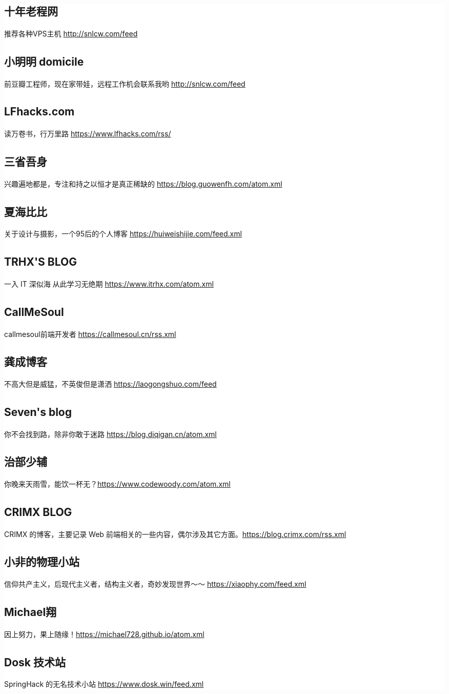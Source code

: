 ## 十年老程网
推荐各种VPS主机 http://snlcw.com/feed

## 小明明 domicile
前豆瓣工程师，现在家带娃，远程工作机会联系我哟 http://snlcw.com/feed

## LFhacks.com
读万卷书，行万里路 https://www.lfhacks.com/rss/

## 三省吾身
兴趣遍地都是，专注和持之以恒才是真正稀缺的 https://blog.guowenfh.com/atom.xml

## 夏海比比
关于设计与摄影，一个95后的个人博客 https://huiweishijie.com/feed.xml

## TRHX'S BLOG
一入 IT 深似海 从此学习无绝期 https://www.itrhx.com/atom.xml

## CallMeSoul
callmesoul前端开发者 https://callmesoul.cn/rss.xml

## 龚成博客
不高大但是威猛，不英俊但是潇洒 https://laogongshuo.com/feed

## Seven's blog
你不会找到路，除非你敢于迷路 https://blog.diqigan.cn/atom.xml

## 治部少辅
你晚来天雨雪，能饮一杯无？https://www.codewoody.com/atom.xml

## CRIMX BLOG
CRIMX 的博客，主要记录 Web 前端相关的一些内容，偶尔涉及其它方面。https://blog.crimx.com/rss.xml

## 小非的物理小站
信仰共产主义，后现代主义者，结构主义者，奇妙发现世界～～ https://xiaophy.com/feed.xml

## Michael翔
因上努力，果上随缘！https://michael728.github.io/atom.xml

## Dosk 技术站
SpringHack 的无名技术小站 https://www.dosk.win/feed.xml
